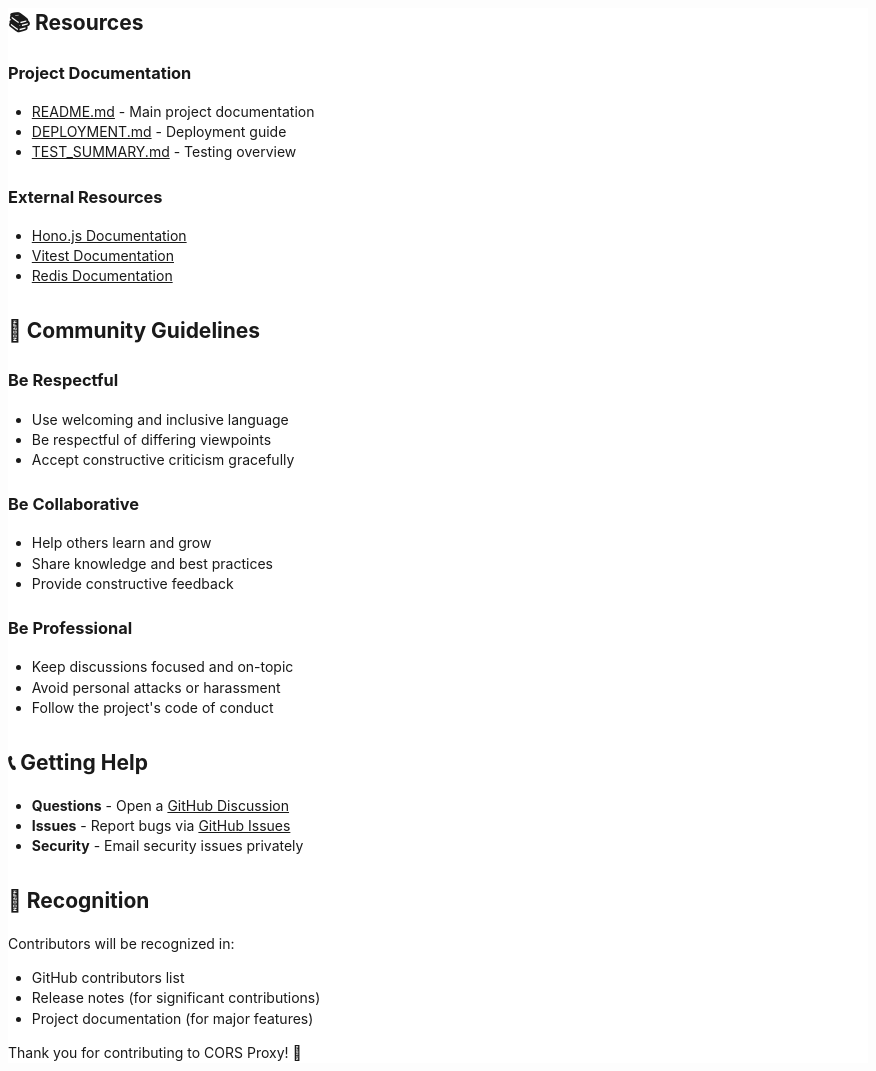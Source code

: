 ## 📚 Resources

### Project Documentation

- [README.md](README.md) - Main project documentation
- [DEPLOYMENT.md](DEPLOYMENT.md) - Deployment guide
- [TEST_SUMMARY.md](TEST_SUMMARY.md) - Testing overview

### External Resources

- [Hono.js Documentation](https://hono.dev/)
- [Vitest Documentation](https://vitest.dev/)
- [Redis Documentation](https://redis.io/docs/)

## 🤝 Community Guidelines

### Be Respectful

- Use welcoming and inclusive language
- Be respectful of differing viewpoints
- Accept constructive criticism gracefully

### Be Collaborative

- Help others learn and grow
- Share knowledge and best practices
- Provide constructive feedback

### Be Professional

- Keep discussions focused and on-topic
- Avoid personal attacks or harassment
- Follow the project's code of conduct

## 📞 Getting Help

- **Questions** - Open a [GitHub Discussion](https://github.com/Emad-K/cors-proxy/discussions)
- **Issues** - Report bugs via [GitHub Issues](https://github.com/Emad-K/cors-proxy/issues)
- **Security** - Email security issues privately

## 🙏 Recognition

Contributors will be recognized in:

- GitHub contributors list
- Release notes (for significant contributions)
- Project documentation (for major features)

Thank you for contributing to CORS Proxy! 🎉
